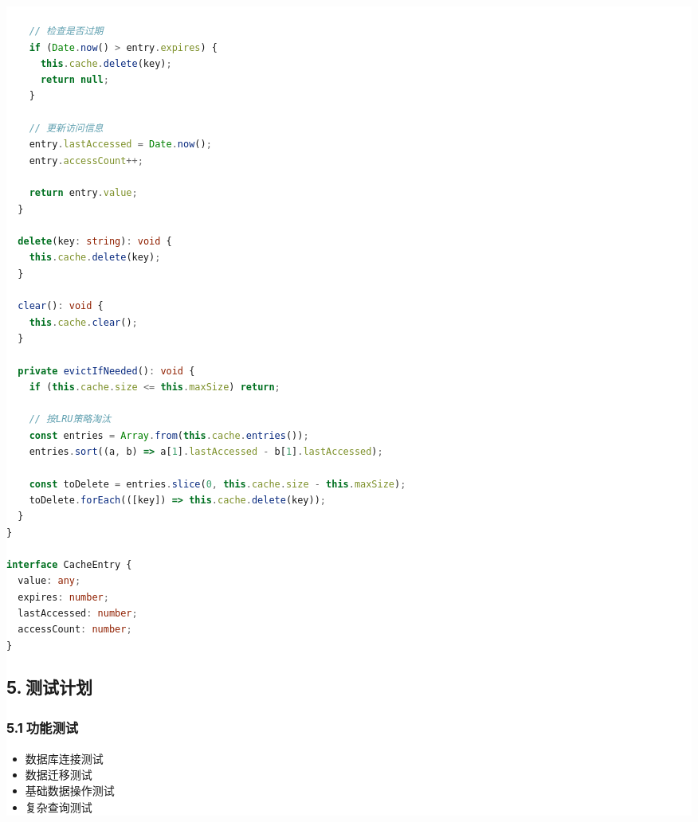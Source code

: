 ```typescript
    
    // 检查是否过期
    if (Date.now() > entry.expires) {
      this.cache.delete(key);
      return null;
    }
    
    // 更新访问信息
    entry.lastAccessed = Date.now();
    entry.accessCount++;
    
    return entry.value;
  }

  delete(key: string): void {
    this.cache.delete(key);
  }

  clear(): void {
    this.cache.clear();
  }

  private evictIfNeeded(): void {
    if (this.cache.size <= this.maxSize) return;
    
    // 按LRU策略淘汰
    const entries = Array.from(this.cache.entries());
    entries.sort((a, b) => a[1].lastAccessed - b[1].lastAccessed);
    
    const toDelete = entries.slice(0, this.cache.size - this.maxSize);
    toDelete.forEach(([key]) => this.cache.delete(key));
  }
}

interface CacheEntry {
  value: any;
  expires: number;
  lastAccessed: number;
  accessCount: number;
}
```

## 5. 测试计划

### 5.1 功能测试
- 数据库连接测试
- 数据迁移测试
- 基础数据操作测试
- 复杂查询测试
